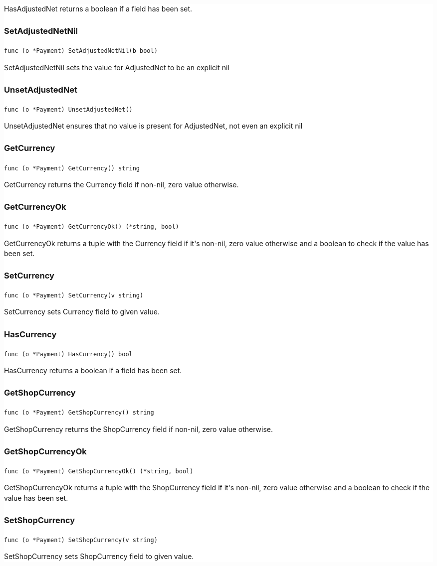 HasAdjustedNet returns a boolean if a field has been set.

### SetAdjustedNetNil

`func (o *Payment) SetAdjustedNetNil(b bool)`

 SetAdjustedNetNil sets the value for AdjustedNet to be an explicit nil

### UnsetAdjustedNet
`func (o *Payment) UnsetAdjustedNet()`

UnsetAdjustedNet ensures that no value is present for AdjustedNet, not even an explicit nil
### GetCurrency

`func (o *Payment) GetCurrency() string`

GetCurrency returns the Currency field if non-nil, zero value otherwise.

### GetCurrencyOk

`func (o *Payment) GetCurrencyOk() (*string, bool)`

GetCurrencyOk returns a tuple with the Currency field if it's non-nil, zero value otherwise
and a boolean to check if the value has been set.

### SetCurrency

`func (o *Payment) SetCurrency(v string)`

SetCurrency sets Currency field to given value.

### HasCurrency

`func (o *Payment) HasCurrency() bool`

HasCurrency returns a boolean if a field has been set.

### GetShopCurrency

`func (o *Payment) GetShopCurrency() string`

GetShopCurrency returns the ShopCurrency field if non-nil, zero value otherwise.

### GetShopCurrencyOk

`func (o *Payment) GetShopCurrencyOk() (*string, bool)`

GetShopCurrencyOk returns a tuple with the ShopCurrency field if it's non-nil, zero value otherwise
and a boolean to check if the value has been set.

### SetShopCurrency

`func (o *Payment) SetShopCurrency(v string)`

SetShopCurrency sets ShopCurrency field to given value.
